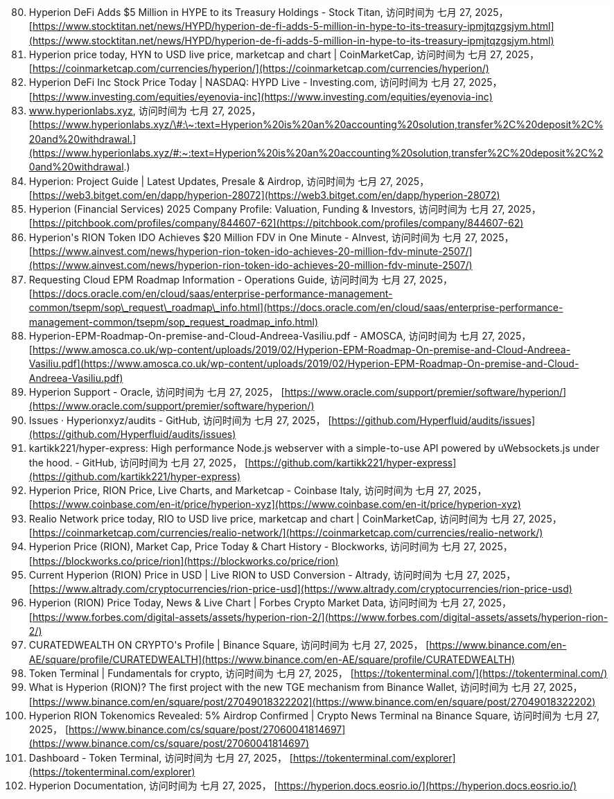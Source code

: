 80. Hyperion DeFi Adds $5 Million in HYPE to its Treasury Holdings \- Stock Titan, 访问时间为 七月 27, 2025， [https://www.stocktitan.net/news/HYPD/hyperion-de-fi-adds-5-million-in-hype-to-its-treasury-ipmjtqzgsjym.html](https://www.stocktitan.net/news/HYPD/hyperion-de-fi-adds-5-million-in-hype-to-its-treasury-ipmjtqzgsjym.html)  
81. Hyperion price today, HYN to USD live price, marketcap and chart | CoinMarketCap, 访问时间为 七月 27, 2025， [https://coinmarketcap.com/currencies/hyperion/](https://coinmarketcap.com/currencies/hyperion/)  
82. Hyperion DeFi Inc Stock Price Today | NASDAQ: HYPD Live \- Investing.com, 访问时间为 七月 27, 2025， [https://www.investing.com/equities/eyenovia-inc](https://www.investing.com/equities/eyenovia-inc)  
83. www.hyperionlabs.xyz, 访问时间为 七月 27, 2025， [https://www.hyperionlabs.xyz/\#:\~:text=Hyperion%20is%20an%20accounting%20solution,transfer%2C%20deposit%2C%20and%20withdrawal.](https://www.hyperionlabs.xyz/#:~:text=Hyperion%20is%20an%20accounting%20solution,transfer%2C%20deposit%2C%20and%20withdrawal.)  
84. Hyperion: Project Guide | Latest Updates, Presale & Airdrop, 访问时间为 七月 27, 2025， [https://web3.bitget.com/en/dapp/hyperion-28072](https://web3.bitget.com/en/dapp/hyperion-28072)  
85. Hyperion (Financial Services) 2025 Company Profile: Valuation, Funding & Investors, 访问时间为 七月 27, 2025， [https://pitchbook.com/profiles/company/844607-62](https://pitchbook.com/profiles/company/844607-62)  
86. Hyperion's RION Token IDO Achieves $20 Million FDV in One Minute \- AInvest, 访问时间为 七月 27, 2025， [https://www.ainvest.com/news/hyperion-rion-token-ido-achieves-20-million-fdv-minute-2507/](https://www.ainvest.com/news/hyperion-rion-token-ido-achieves-20-million-fdv-minute-2507/)  
87. Requesting Cloud EPM Roadmap Information \- Operations Guide, 访问时间为 七月 27, 2025， [https://docs.oracle.com/en/cloud/saas/enterprise-performance-management-common/tsepm/sop\_request\_roadmap\_info.html](https://docs.oracle.com/en/cloud/saas/enterprise-performance-management-common/tsepm/sop_request_roadmap_info.html)  
88. Hyperion-EPM-Roadmap-On-premise-and-Cloud-Andreea-Vasiliu.pdf \- AMOSCA, 访问时间为 七月 27, 2025， [https://www.amosca.co.uk/wp-content/uploads/2019/02/Hyperion-EPM-Roadmap-On-premise-and-Cloud-Andreea-Vasiliu.pdf](https://www.amosca.co.uk/wp-content/uploads/2019/02/Hyperion-EPM-Roadmap-On-premise-and-Cloud-Andreea-Vasiliu.pdf)  
89. Hyperion Support \- Oracle, 访问时间为 七月 27, 2025， [https://www.oracle.com/support/premier/software/hyperion/](https://www.oracle.com/support/premier/software/hyperion/)  
90. Issues · Hyperionxyz/audits \- GitHub, 访问时间为 七月 27, 2025， [https://github.com/Hyperfluid/audits/issues](https://github.com/Hyperfluid/audits/issues)  
91. kartikk221/hyper-express: High performance Node.js webserver with a simple-to-use API powered by uWebsockets.js under the hood. \- GitHub, 访问时间为 七月 27, 2025， [https://github.com/kartikk221/hyper-express](https://github.com/kartikk221/hyper-express)  
92. Hyperion Price, RION Price, Live Charts, and Marketcap \- Coinbase Italy, 访问时间为 七月 27, 2025， [https://www.coinbase.com/en-it/price/hyperion-xyz](https://www.coinbase.com/en-it/price/hyperion-xyz)  
93. Realio Network price today, RIO to USD live price, marketcap and chart | CoinMarketCap, 访问时间为 七月 27, 2025， [https://coinmarketcap.com/currencies/realio-network/](https://coinmarketcap.com/currencies/realio-network/)  
94. Hyperion Price (RION), Market Cap, Price Today & Chart History \- Blockworks, 访问时间为 七月 27, 2025， [https://blockworks.co/price/rion](https://blockworks.co/price/rion)  
95. Current Hyperion (RION) Price in USD | Live RION to USD Conversion \- Altrady, 访问时间为 七月 27, 2025， [https://www.altrady.com/cryptocurrencies/rion-price-usd](https://www.altrady.com/cryptocurrencies/rion-price-usd)  
96. Hyperion (RION) Price Today, News & Live Chart | Forbes Crypto Market Data, 访问时间为 七月 27, 2025， [https://www.forbes.com/digital-assets/assets/hyperion-rion-2/](https://www.forbes.com/digital-assets/assets/hyperion-rion-2/)  
97. CURATEDWEALTH ON CRYPTO's Profile | Binance Square, 访问时间为 七月 27, 2025， [https://www.binance.com/en-AE/square/profile/CURATEDWEALTH](https://www.binance.com/en-AE/square/profile/CURATEDWEALTH)  
98. Token Terminal | Fundamentals for crypto, 访问时间为 七月 27, 2025， [https://tokenterminal.com/](https://tokenterminal.com/)  
99. What is Hyperion (RION)? The first project with the new TGE mechanism from Binance Wallet, 访问时间为 七月 27, 2025， [https://www.binance.com/en/square/post/27049018322202](https://www.binance.com/en/square/post/27049018322202)  
100. Hyperion RION Tokenomics Revealed: 5% Airdrop Confirmed | Crypto News Terminal na Binance Square, 访问时间为 七月 27, 2025， [https://www.binance.com/cs/square/post/27060041814697](https://www.binance.com/cs/square/post/27060041814697)  
101. Dashboard \- Token Terminal, 访问时间为 七月 27, 2025， [https://tokenterminal.com/explorer](https://tokenterminal.com/explorer)  
102. Hyperion Documentation, 访问时间为 七月 27, 2025， [https://hyperion.docs.eosrio.io/](https://hyperion.docs.eosrio.io/)  